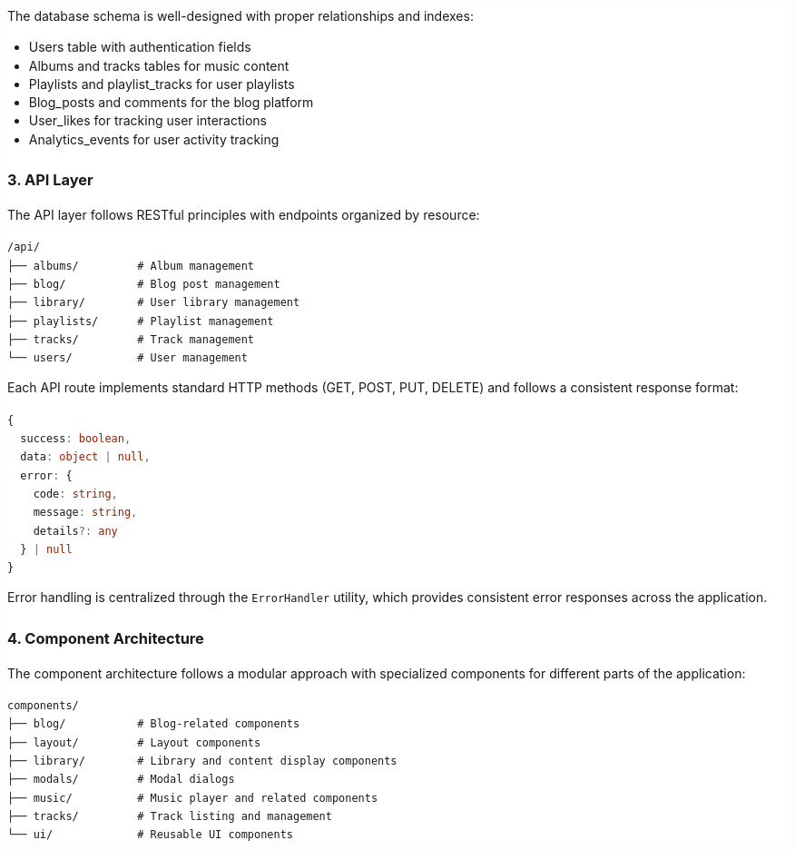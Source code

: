 The database schema is well-designed with proper relationships and indexes:

- Users table with authentication fields
- Albums and tracks tables for music content
- Playlists and playlist_tracks for user playlists
- Blog_posts and comments for the blog platform
- User_likes for tracking user interactions
- Analytics_events for user activity tracking

### 3. API Layer

The API layer follows RESTful principles with endpoints organized by resource:

```
/api/
├── albums/         # Album management
├── blog/           # Blog post management
├── library/        # User library management
├── playlists/      # Playlist management
├── tracks/         # Track management
└── users/          # User management
```

Each API route implements standard HTTP methods (GET, POST, PUT, DELETE) and follows a consistent response format:

```typescript
{
  success: boolean,
  data: object | null,
  error: {
    code: string,
    message: string,
    details?: any
  } | null
}
```

Error handling is centralized through the `ErrorHandler` utility, which provides consistent error responses across the application.

### 4. Component Architecture

The component architecture follows a modular approach with specialized components for different parts of the application:

```
components/
├── blog/           # Blog-related components
├── layout/         # Layout components
├── library/        # Library and content display components
├── modals/         # Modal dialogs
├── music/          # Music player and related components
├── tracks/         # Track listing and management
└── ui/             # Reusable UI components
```
